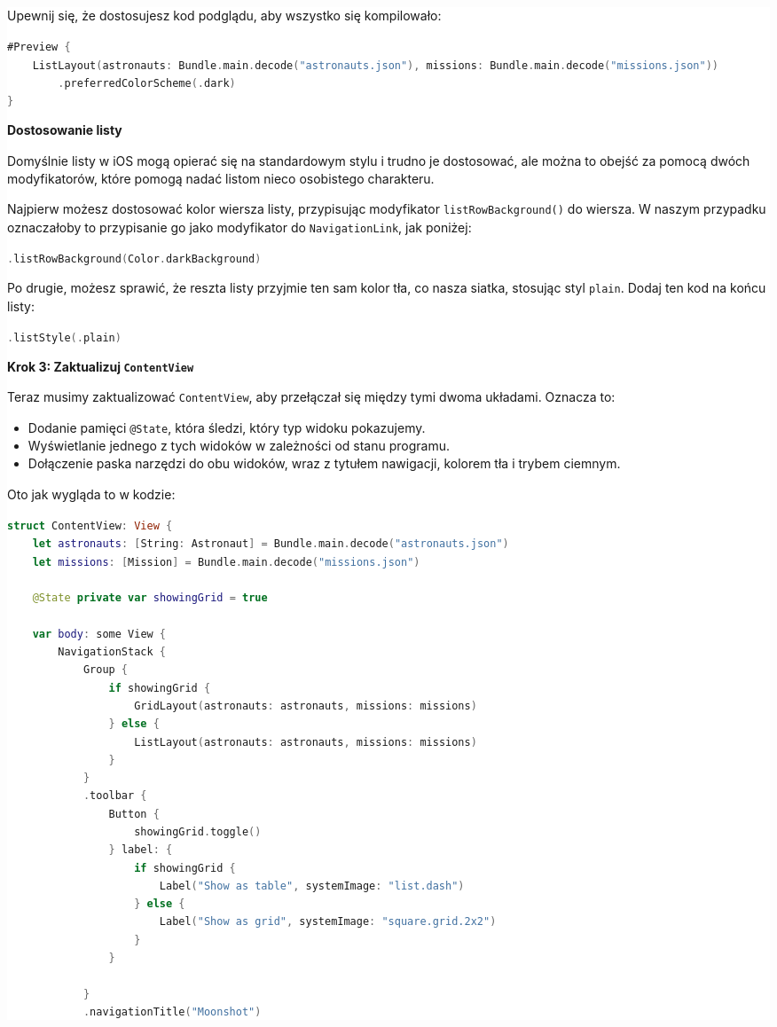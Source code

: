 Upewnij się, że dostosujesz kod podglądu, aby wszystko się kompilowało:

```swift
#Preview {
    ListLayout(astronauts: Bundle.main.decode("astronauts.json"), missions: Bundle.main.decode("missions.json"))
        .preferredColorScheme(.dark)
}
```

**Dostosowanie listy**

Domyślnie listy w iOS mogą opierać się na standardowym stylu i trudno je dostosować, ale można to obejść za pomocą dwóch modyfikatorów, które pomogą nadać listom nieco osobistego charakteru.

Najpierw możesz dostosować kolor wiersza listy, przypisując modyfikator `listRowBackground()` do wiersza. W naszym przypadku oznaczałoby to przypisanie go jako modyfikator do `NavigationLink`, jak poniżej:

```swift
.listRowBackground(Color.darkBackground)
```

Po drugie, możesz sprawić, że reszta listy przyjmie ten sam kolor tła, co nasza siatka, stosując styl `plain`. Dodaj ten kod na końcu listy:

```swift
.listStyle(.plain)
```

**Krok 3: Zaktualizuj `ContentView`**

Teraz musimy zaktualizować `ContentView`, aby przełączał się między tymi dwoma układami. Oznacza to:

- Dodanie pamięci `@State`, która śledzi, który typ widoku pokazujemy.
- Wyświetlanie jednego z tych widoków w zależności od stanu programu.
- Dołączenie paska narzędzi do obu widoków, wraz z tytułem nawigacji, kolorem tła i trybem ciemnym.

Oto jak wygląda to w kodzie:

```swift
struct ContentView: View {
    let astronauts: [String: Astronaut] = Bundle.main.decode("astronauts.json")
    let missions: [Mission] = Bundle.main.decode("missions.json")

    @State private var showingGrid = true

    var body: some View {
        NavigationStack {
            Group {
                if showingGrid {
                    GridLayout(astronauts: astronauts, missions: missions)
                } else {
                    ListLayout(astronauts: astronauts, missions: missions)
                }
            }
            .toolbar {
                Button {
                    showingGrid.toggle()
                } label: {
                    if showingGrid {
                        Label("Show as table", systemImage: "list.dash")
                    } else {
                        Label("Show as grid", systemImage: "square.grid.2x2")
                    }
                }

            }
            .navigationTitle("Moonshot")
```